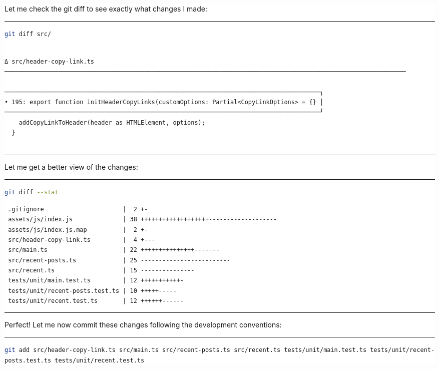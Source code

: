 
Let me check the git diff to see exactly what changes I made:

---

```bash
git diff src/
```

```

Δ src/header-copy-link.ts
────────────────────────────────────────────────────────────────────────────────────────────────────────────────

────────────────────────────────────────────────────────────────────────────────────────┐
• 195: export function initHeaderCopyLinks(customOptions: Partial<CopyLinkOptions> = {} │
────────────────────────────────────────────────────────────────────────────────────────┘
    addCopyLinkToHeader(header as HTMLElement, options);
  }


```

---

Let me get a better view of the changes:

---

```bash
git diff --stat
```

```
 .gitignore                      |  2 +-
 assets/js/index.js              | 38 +++++++++++++++++++-------------------
 assets/js/index.js.map          |  2 +-
 src/header-copy-link.ts         |  4 +---
 src/main.ts                     | 22 +++++++++++++++-------
 src/recent-posts.ts             | 25 -------------------------
 src/recent.ts                   | 15 ---------------
 tests/unit/main.test.ts         | 12 +++++++++++-
 tests/unit/recent-posts.test.ts | 10 +++++-----
 tests/unit/recent.test.ts       | 12 ++++++------

```

---

Perfect! Let me now commit these changes following the development conventions:

---

```bash
git add src/header-copy-link.ts src/main.ts src/recent-posts.ts src/recent.ts tests/unit/main.test.ts tests/unit/recent-posts.test.ts tests/unit/recent.test.ts
```
